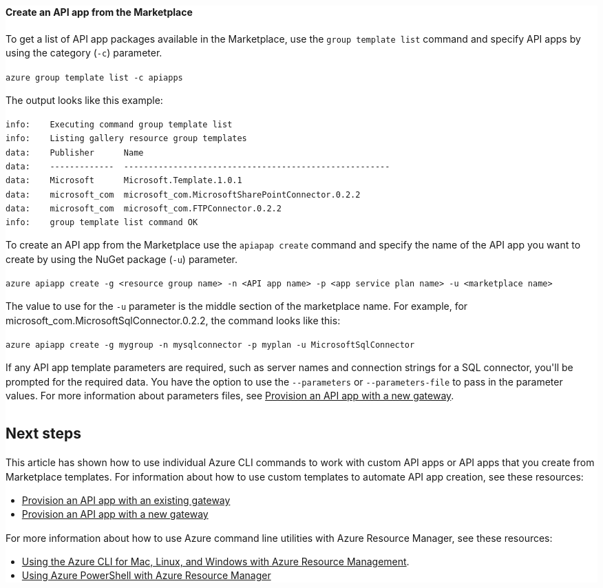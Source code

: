 #### Create an API app from the Marketplace

To get a list of API app packages available in the Marketplace, use the `group template list` command and specify API apps by using the category (`-c`) parameter.

    azure group template list -c apiapps

The output looks like this example:

    info:    Executing command group template list
    info:    Listing gallery resource group templates
    data:    Publisher      Name                                                  
    data:    -------------  ------------------------------------------------------
    data:    Microsoft      Microsoft.Template.1.0.1                              
    data:    microsoft_com  microsoft_com.MicrosoftSharePointConnector.0.2.2      
    data:    microsoft_com  microsoft_com.FTPConnector.0.2.2                      
    info:    group template list command OK

To create an API app from the Marketplace use the `apiapap create` command and specify the name of the API app you want to create by using the NuGet package (`-u`) parameter. 

    azure apiapp create -g <resource group name> -n <API app name> -p <app service plan name> -u <marketplace name>

The value to use for the `-u` parameter is the middle section of the marketplace name. For example, for microsoft_com.MicrosoftSqlConnector.0.2.2, the command looks like this:

    azure apiapp create -g mygroup -n mysqlconnector -p myplan -u MicrosoftSqlConnector
    
If any API app template parameters are required, such as server names and connection strings for a SQL connector, you'll be prompted for the required data. You have the option to use the `--parameters` or `--parameters-file` to pass in the parameter values. For more information about parameters files, see [Provision an API app with a new gateway](app-service-api-arm-new-gateway-provision.md).

## Next steps

This article has shown how to use individual Azure CLI commands to work with custom API apps or API apps that you create from Marketplace templates. For information about how to use custom templates to automate API app creation, see these resources:

* [Provision an API app with an existing gateway](app-service-api-arm-existing-gateway-provision.md)
* [Provision an API app with a new gateway](app-service-api-arm-new-gateway-provision.md)

For more information about how to use Azure command line utilities with Azure Resource Manager, see these resources:
 
* [Using the Azure CLI for Mac, Linux, and Windows with Azure Resource Management](../xplat-cli-azure-resource-manager.md).
* [Using Azure PowerShell with Azure Resource Manager](../powershell-azure-resource-manager.md)
 


